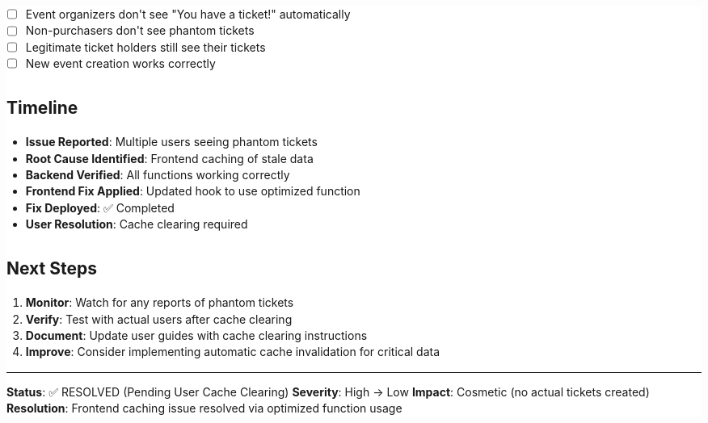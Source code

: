 - [ ] Event organizers don't see "You have a ticket!" automatically
- [ ] Non-purchasers don't see phantom tickets
- [ ] Legitimate ticket holders still see their tickets
- [ ] New event creation works correctly

## Timeline

- **Issue Reported**: Multiple users seeing phantom tickets
- **Root Cause Identified**: Frontend caching of stale data
- **Backend Verified**: All functions working correctly
- **Frontend Fix Applied**: Updated hook to use optimized function
- **Fix Deployed**: ✅ Completed
- **User Resolution**: Cache clearing required

## Next Steps

1. **Monitor**: Watch for any reports of phantom tickets
2. **Verify**: Test with actual users after cache clearing
3. **Document**: Update user guides with cache clearing instructions
4. **Improve**: Consider implementing automatic cache invalidation for critical data

---

**Status**: ✅ RESOLVED (Pending User Cache Clearing)
**Severity**: High → Low
**Impact**: Cosmetic (no actual tickets created)
**Resolution**: Frontend caching issue resolved via optimized function usage
